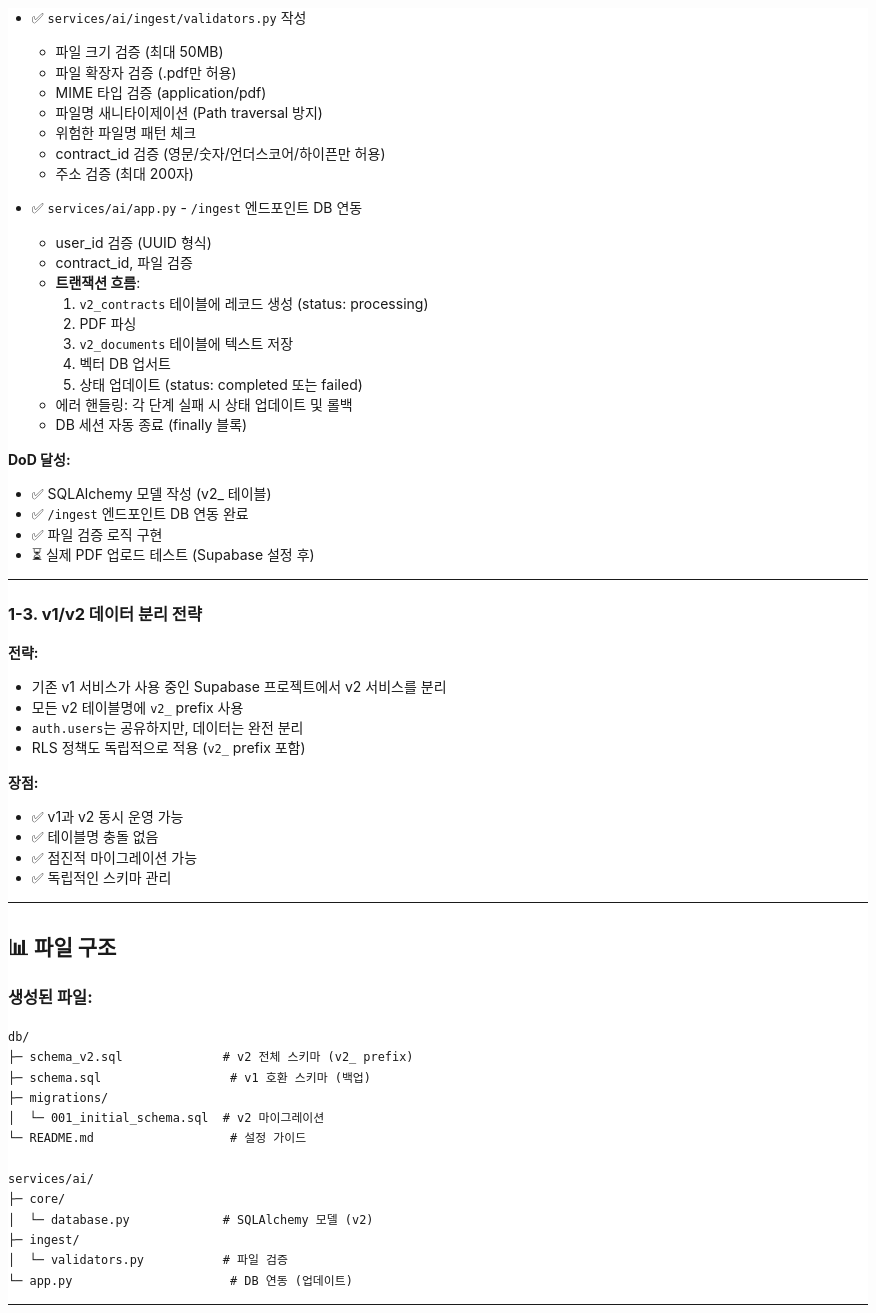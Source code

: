 - ✅ `services/ai/ingest/validators.py` 작성
  - 파일 크기 검증 (최대 50MB)
  - 파일 확장자 검증 (.pdf만 허용)
  - MIME 타입 검증 (application/pdf)
  - 파일명 새니타이제이션 (Path traversal 방지)
  - 위험한 파일명 패턴 체크
  - contract_id 검증 (영문/숫자/언더스코어/하이픈만 허용)
  - 주소 검증 (최대 200자)

- ✅ `services/ai/app.py` - `/ingest` 엔드포인트 DB 연동
  - user_id 검증 (UUID 형식)
  - contract_id, 파일 검증
  - **트랜잭션 흐름**:
    1. `v2_contracts` 테이블에 레코드 생성 (status: processing)
    2. PDF 파싱
    3. `v2_documents` 테이블에 텍스트 저장
    4. 벡터 DB 업서트
    5. 상태 업데이트 (status: completed 또는 failed)
  - 에러 핸들링: 각 단계 실패 시 상태 업데이트 및 롤백
  - DB 세션 자동 종료 (finally 블록)

**DoD 달성:**
- ✅ SQLAlchemy 모델 작성 (v2_ 테이블)
- ✅ `/ingest` 엔드포인트 DB 연동 완료
- ✅ 파일 검증 로직 구현
- ⏳ 실제 PDF 업로드 테스트 (Supabase 설정 후)

---

### 1-3. v1/v2 데이터 분리 전략

**전략:**
- 기존 v1 서비스가 사용 중인 Supabase 프로젝트에서 v2 서비스를 분리
- 모든 v2 테이블명에 `v2_` prefix 사용
- `auth.users`는 공유하지만, 데이터는 완전 분리
- RLS 정책도 독립적으로 적용 (`v2_` prefix 포함)

**장점:**
- ✅ v1과 v2 동시 운영 가능
- ✅ 테이블명 충돌 없음
- ✅ 점진적 마이그레이션 가능
- ✅ 독립적인 스키마 관리

---

## 📊 파일 구조

### 생성된 파일:
```
db/
├─ schema_v2.sql              # v2 전체 스키마 (v2_ prefix)
├─ schema.sql                  # v1 호환 스키마 (백업)
├─ migrations/
│  └─ 001_initial_schema.sql  # v2 마이그레이션
└─ README.md                   # 설정 가이드

services/ai/
├─ core/
│  └─ database.py             # SQLAlchemy 모델 (v2)
├─ ingest/
│  └─ validators.py           # 파일 검증
└─ app.py                      # DB 연동 (업데이트)
```

---